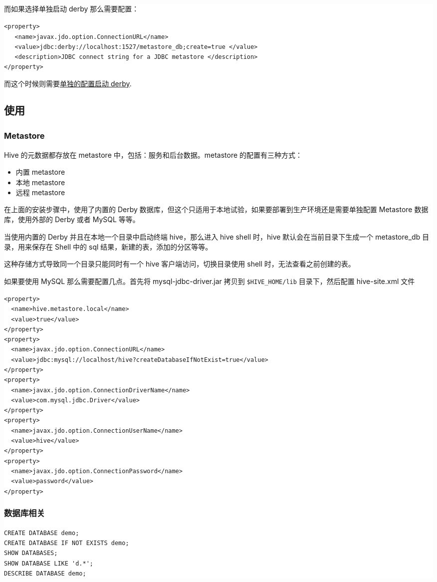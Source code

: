 而如果选择单独启动 derby 那么需要配置：

    <property>
       <name>javax.jdo.option.ConnectionURL</name>
       <value>jdbc:derby://localhost:1527/metastore_db;create=true </value>
       <description>JDBC connect string for a JDBC metastore </description>
    </property>

而这个时候则需要[单独的配置启动 derby](https://cwiki.apache.org/confluence/display/Hive/HiveDerbyServerMode).

## 使用

### Metastore
Hive 的元数据都存放在 metastore 中，包括：服务和后台数据。metastore 的配置有三种方式：

- 内置 metastore
- 本地 metastore
- 远程 metastore

在上面的安装步骤中，使用了内置的 Derby 数据库，但这个只适用于本地试验，如果要部署到生产环境还是需要单独配置 Metastore 数据库，使用外部的 Derby 或者 MySQL 等等。

当使用内置的 Derby 并且在本地一个目录中启动终端 hive，那么进入 hive shell 时，hive 默认会在当前目录下生成一个 metastore_db 目录，用来保存在 Shell 中的 sql 结果，新建的表，添加的分区等等。

这种存储方式导致同一个目录只能同时有一个 hive 客户端访问，切换目录使用 shell 时，无法查看之前创建的表。

如果要使用 MySQL 那么需要配置几点。首先将 mysql-jdbc-driver.jar 拷贝到 `$HIVE_HOME/lib` 目录下，然后配置 hive-site.xml 文件

    <property>  
      <name>hive.metastore.local</name>  
      <value>true</value>  
    </property>  
    <property>  
      <name>javax.jdo.option.ConnectionURL</name>  
      <value>jdbc:mysql://localhost/hive?createDatabaseIfNotExist=true</value>  
    </property>  
    <property>  
      <name>javax.jdo.option.ConnectionDriverName</name>  
      <value>com.mysql.jdbc.Driver</value>  
    </property>  
    <property>  
      <name>javax.jdo.option.ConnectionUserName</name>  
      <value>hive</value>  
    </property>  
    <property>  
      <name>javax.jdo.option.ConnectionPassword</name>  
      <value>password</value>  
    </property>

### 数据库相关

    CREATE DATABASE demo;
    CREATE DATABASE IF NOT EXISTS demo;
    SHOW DATABASES;
    SHOW DATABASE LIKE 'd.*';
    DESCRIBE DATABASE demo;
